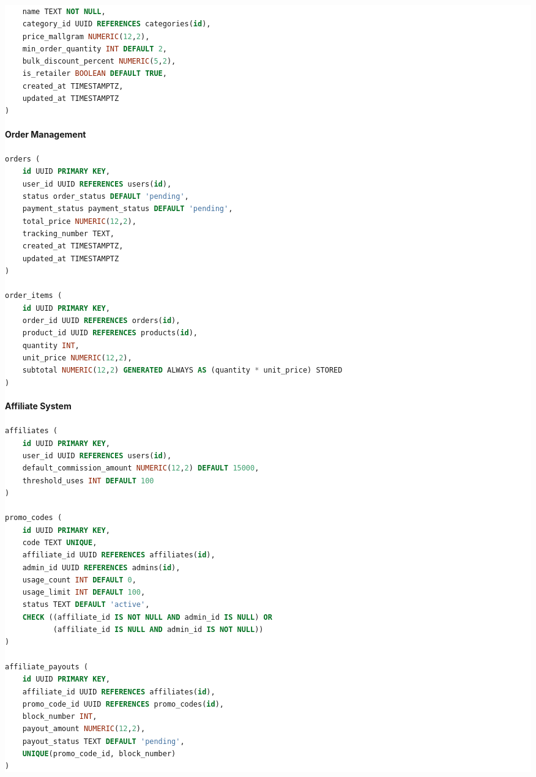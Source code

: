 ```sql
    name TEXT NOT NULL,
    category_id UUID REFERENCES categories(id),
    price_mallgram NUMERIC(12,2),
    min_order_quantity INT DEFAULT 2,
    bulk_discount_percent NUMERIC(5,2),
    is_retailer BOOLEAN DEFAULT TRUE,
    created_at TIMESTAMPTZ,
    updated_at TIMESTAMPTZ
)
```

#### Order Management
```sql
orders (
    id UUID PRIMARY KEY,
    user_id UUID REFERENCES users(id),
    status order_status DEFAULT 'pending',
    payment_status payment_status DEFAULT 'pending',
    total_price NUMERIC(12,2),
    tracking_number TEXT,
    created_at TIMESTAMPTZ,
    updated_at TIMESTAMPTZ
)

order_items (
    id UUID PRIMARY KEY,
    order_id UUID REFERENCES orders(id),
    product_id UUID REFERENCES products(id),
    quantity INT,
    unit_price NUMERIC(12,2),
    subtotal NUMERIC(12,2) GENERATED ALWAYS AS (quantity * unit_price) STORED
)
```

#### Affiliate System
```sql
affiliates (
    id UUID PRIMARY KEY,
    user_id UUID REFERENCES users(id),
    default_commission_amount NUMERIC(12,2) DEFAULT 15000,
    threshold_uses INT DEFAULT 100
)

promo_codes (
    id UUID PRIMARY KEY,
    code TEXT UNIQUE,
    affiliate_id UUID REFERENCES affiliates(id),
    admin_id UUID REFERENCES admins(id),
    usage_count INT DEFAULT 0,
    usage_limit INT DEFAULT 100,
    status TEXT DEFAULT 'active',
    CHECK ((affiliate_id IS NOT NULL AND admin_id IS NULL) OR 
           (affiliate_id IS NULL AND admin_id IS NOT NULL))
)

affiliate_payouts (
    id UUID PRIMARY KEY,
    affiliate_id UUID REFERENCES affiliates(id),
    promo_code_id UUID REFERENCES promo_codes(id),
    block_number INT,
    payout_amount NUMERIC(12,2),
    payout_status TEXT DEFAULT 'pending',
    UNIQUE(promo_code_id, block_number)
)
```